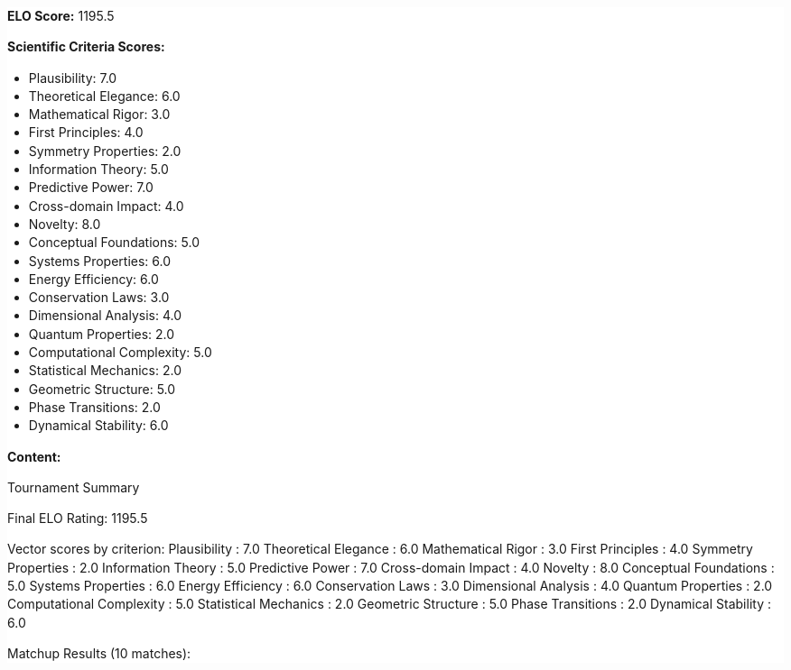 **ELO Score:** 1195.5

**Scientific Criteria Scores:**

- Plausibility: 7.0
- Theoretical Elegance: 6.0
- Mathematical Rigor: 3.0
- First Principles: 4.0
- Symmetry Properties: 2.0
- Information Theory: 5.0
- Predictive Power: 7.0
- Cross-domain Impact: 4.0
- Novelty: 8.0
- Conceptual Foundations: 5.0
- Systems Properties: 6.0
- Energy Efficiency: 6.0
- Conservation Laws: 3.0
- Dimensional Analysis: 4.0
- Quantum Properties: 2.0
- Computational Complexity: 5.0
- Statistical Mechanics: 2.0
- Geometric Structure: 5.0
- Phase Transitions: 2.0
- Dynamical Stability: 6.0

**Content:**

Tournament Summary

Final ELO Rating: 1195.5

Vector scores by criterion:
Plausibility             : 7.0
Theoretical Elegance     : 6.0
Mathematical Rigor       : 3.0
First Principles         : 4.0
Symmetry Properties      : 2.0
Information Theory       : 5.0
Predictive Power         : 7.0
Cross-domain Impact      : 4.0
Novelty                  : 8.0
Conceptual Foundations   : 5.0
Systems Properties       : 6.0
Energy Efficiency        : 6.0
Conservation Laws        : 3.0
Dimensional Analysis     : 4.0
Quantum Properties       : 2.0
Computational Complexity : 5.0
Statistical Mechanics    : 2.0
Geometric Structure      : 5.0
Phase Transitions        : 2.0
Dynamical Stability      : 6.0

Matchup Results (10 matches):

